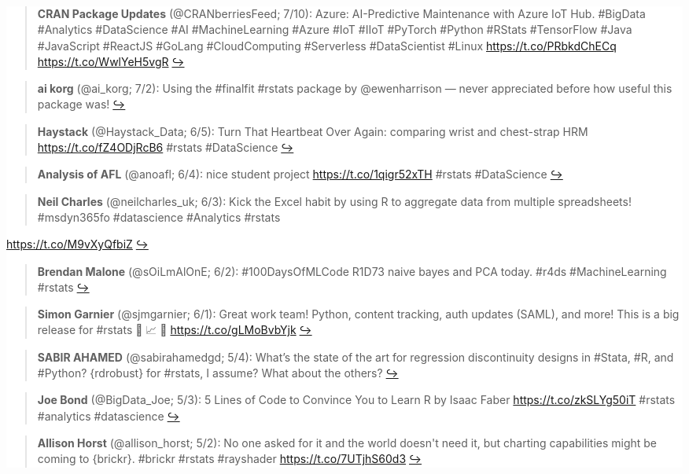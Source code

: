 


> **CRAN Package Updates** (@CRANberriesFeed; 7/10): Azure: AI-Predictive Maintenance with Azure IoT Hub. #BigData #Analytics #DataScience #AI #MachineLearning #Azure #IoT #IIoT #PyTorch #Python #RStats #TensorFlow #Java #JavaScript #ReactJS #GoLang #CloudComputing #Serverless #DataScientist #Linux 
https://t.co/PRbkdChECq https://t.co/WwlYeH5vgR  [&#8618;](https://twitter.com/dataandme/status/1109861573399666688)




> **ai korg** (@ai_korg; 7/2): Using the #finalfit #rstats package by @ewenharrison — never appreciated before how useful this package was!  [&#8618;](https://twitter.com/dataandme/status/1109841132211576835)




> **Haystack** (@Haystack_Data; 6/5): Turn That Heartbeat Over Again: comparing wrist and chest-strap HRM https://t.co/fZ4ODjRcB6 #rstats #DataScience  [&#8618;](https://twitter.com/dataandme/status/1109863797043486720)




> **Analysis of AFL** (@anoafl; 6/4): nice student project https://t.co/1qigr52xTH #rstats #DataScience  [&#8618;](https://twitter.com/dataandme/status/1109926701201534976)




> **Neil Charles** (@neilcharles_uk; 6/3): Kick the Excel habit by using R to aggregate data from multiple spreadsheets!  #msdyn365fo #datascience #Analytics #rstats 
>
https://t.co/M9vXyQfbiZ  [&#8618;](https://twitter.com/dataandme/status/1109927866819641344)




> **Brendan Malone** (@sOiLmAlOnE; 6/2): #100DaysOfMLCode R1D73 naive bayes and PCA today.   #r4ds #MachineLearning #rstats  [&#8618;](https://twitter.com/dataandme/status/1109898260121047042)




> **Simon Garnier** (@sjmgarnier; 6/1): Great work team! Python, content tracking, auth updates (SAML), and more! This is a big release for #rstats  🐍 📈 🔐 https://t.co/gLMoBvbYjk  [&#8618;](https://twitter.com/dataandme/status/1109898379692109824)




> **SABIR AHAMED** (@sabirahamedgd; 5/4): What’s the state of the art for regression discontinuity designs in #Stata, #R, and #Python? {rdrobust} for #rstats, I assume? What about the others?  [&#8618;](https://twitter.com/dataandme/status/1109840590697582592)




> **Joe Bond** (@BigData_Joe; 5/3): 5 Lines of Code to Convince You to Learn R by Isaac Faber https://t.co/zkSLYg50iT #rstats #analytics #datascience  [&#8618;](https://twitter.com/dataandme/status/1109944769453539328)




> **Allison Horst** (@allison_horst; 5/2): No one asked for it and the world doesn't need it, but charting capabilities might be coming to {brickr}. #brickr #rstats #rayshader https://t.co/7UTjhS60d3  [&#8618;](https://twitter.com/dataandme/status/1109954376372838403)
